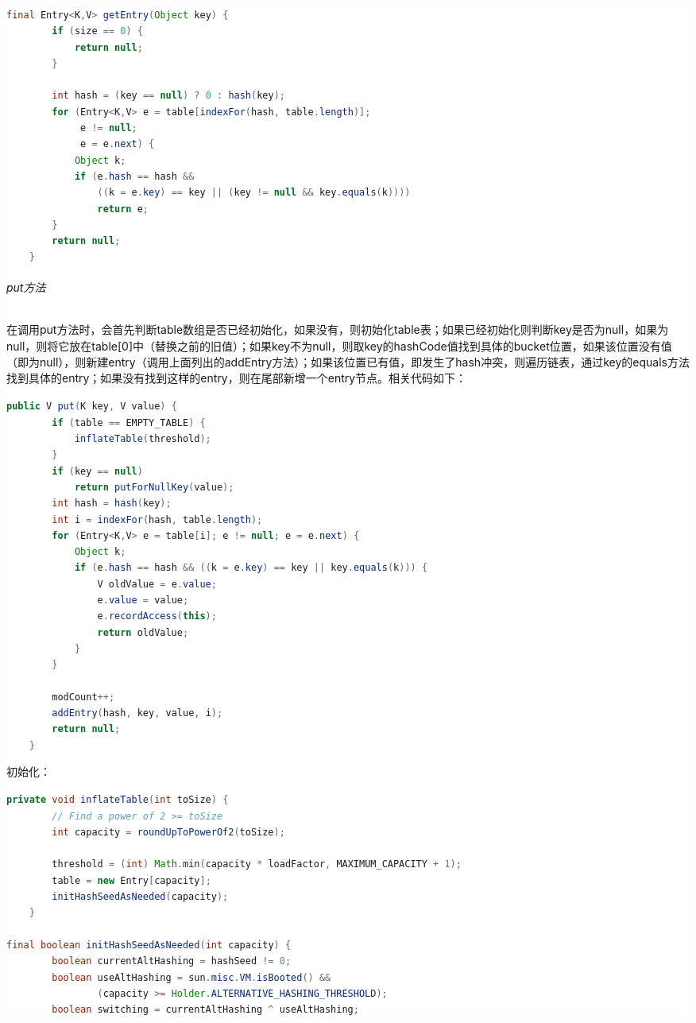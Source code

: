 ```java
final Entry<K,V> getEntry(Object key) {
        if (size == 0) {
            return null;
        }

        int hash = (key == null) ? 0 : hash(key);
        for (Entry<K,V> e = table[indexFor(hash, table.length)];
             e != null;
             e = e.next) {
            Object k;
            if (e.hash == hash &&
                ((k = e.key) == key || (key != null && key.equals(k))))
                return e;
        }
        return null;
    }
```

###### put方法

在调用put方法时，会首先判断table数组是否已经初始化，如果没有，则初始化table表；如果已经初始化则判断key是否为null，如果为null，则将它放在table[0]中（替换之前的旧值）；如果key不为null，则取key的hashCode值找到具体的bucket位置，如果该位置没有值（即为null），则新建entry（调用上面列出的addEntry方法）；如果该位置已有值，即发生了hash冲突，则遍历链表，通过key的equals方法找到具体的entry；如果没有找到这样的entry，则在尾部新增一个entry节点。相关代码如下：

```java
public V put(K key, V value) {
        if (table == EMPTY_TABLE) {
            inflateTable(threshold);
        }
        if (key == null)
            return putForNullKey(value);
        int hash = hash(key);
        int i = indexFor(hash, table.length);
        for (Entry<K,V> e = table[i]; e != null; e = e.next) {
            Object k;
            if (e.hash == hash && ((k = e.key) == key || key.equals(k))) {
                V oldValue = e.value;
                e.value = value;
                e.recordAccess(this);
                return oldValue;
            }
        }

        modCount++;
        addEntry(hash, key, value, i);
        return null;
    }
```

初始化：

```java
private void inflateTable(int toSize) {
        // Find a power of 2 >= toSize
        int capacity = roundUpToPowerOf2(toSize);

        threshold = (int) Math.min(capacity * loadFactor, MAXIMUM_CAPACITY + 1);
        table = new Entry[capacity];
        initHashSeedAsNeeded(capacity);
    }

final boolean initHashSeedAsNeeded(int capacity) {
        boolean currentAltHashing = hashSeed != 0;
        boolean useAltHashing = sun.misc.VM.isBooted() &&
                (capacity >= Holder.ALTERNATIVE_HASHING_THRESHOLD);
        boolean switching = currentAltHashing ^ useAltHashing;
```